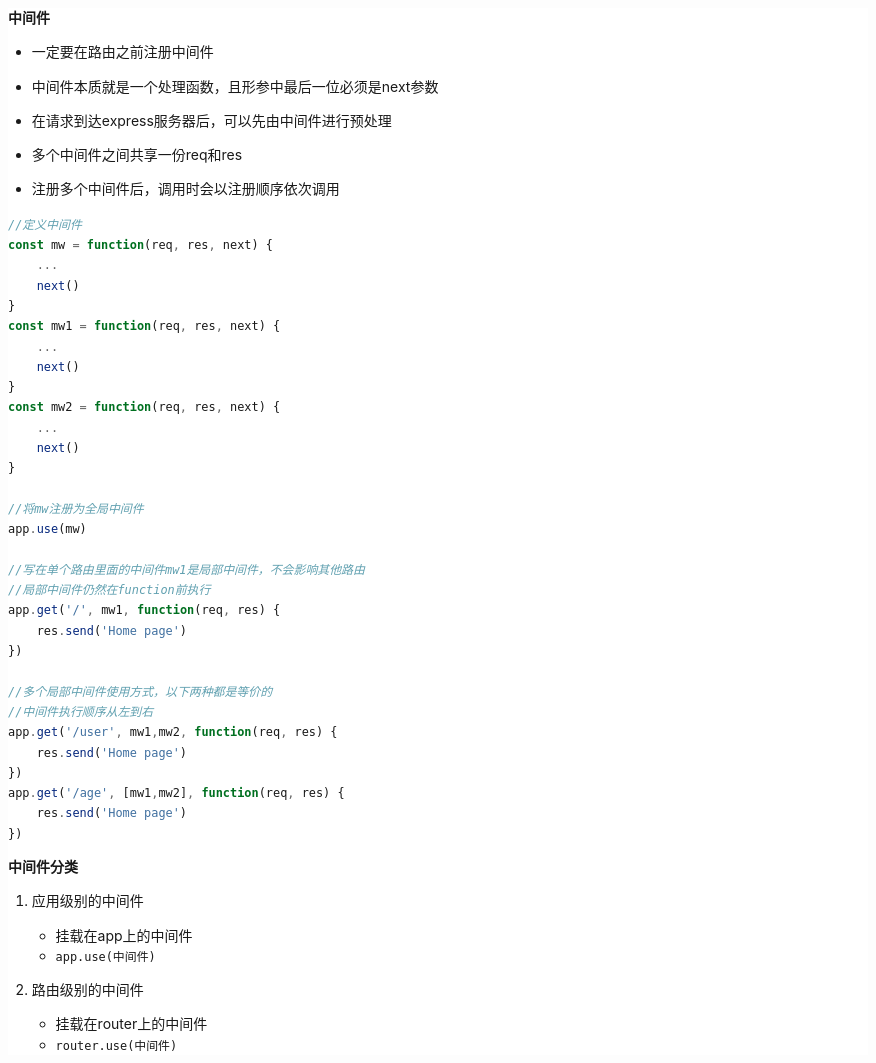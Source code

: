 **中间件**

- 一定要在路由之前注册中间件
- 中间件本质就是一个处理函数，且形参中最后一位必须是next参数

- 在请求到达express服务器后，可以先由中间件进行预处理

- 多个中间件之间共享一份req和res

- 注册多个中间件后，调用时会以注册顺序依次调用

```js
//定义中间件
const mw = function(req, res, next) {
	...
	next()
}
const mw1 = function(req, res, next) {
	...
	next()
}
const mw2 = function(req, res, next) {
	...
	next()
}

//将mw注册为全局中间件
app.use(mw)

//写在单个路由里面的中间件mw1是局部中间件，不会影响其他路由
//局部中间件仍然在function前执行
app.get('/', mw1, function(req, res) {
    res.send('Home page')
})

//多个局部中间件使用方式，以下两种都是等价的
//中间件执行顺序从左到右
app.get('/user', mw1,mw2, function(req, res) {
    res.send('Home page')
})
app.get('/age', [mw1,mw2], function(req, res) {
    res.send('Home page')
})
```

**中间件分类**

1. 应用级别的中间件

   - 挂载在app上的中间件
   - ```app.use(中间件)```

2. 路由级别的中间件

   - 挂载在router上的中间件
   - ```router.use(中间件)```
